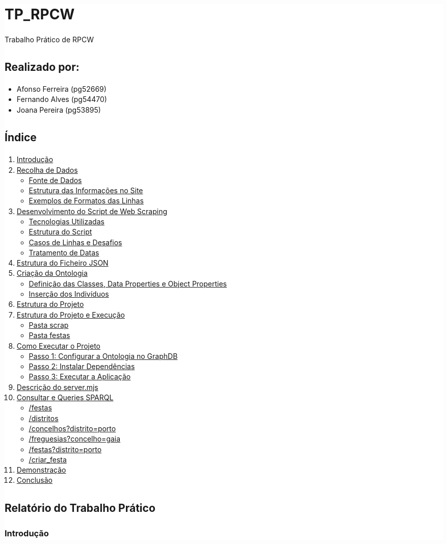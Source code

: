 # TP_RPCW

Trabalho Prático de RPCW

## Realizado por:

- Afonso Ferreira (pg52669)
- Fernando Alves (pg54470)
- Joana Pereira (pg53895)

## Índice

1. [Introdução](#introdução)
2. [Recolha de Dados](#recolha-de-dados)
   - [Fonte de Dados](#fonte-de-dados)
   - [Estrutura das Informações no Site](#estrutura-das-informações-no-site)
   - [Exemplos de Formatos das Linhas](#exemplos-de-formatos-das-linhas)
3. [Desenvolvimento do Script de Web Scraping](#desenvolvimento-do-script-de-web-scraping)
   - [Tecnologias Utilizadas](#tecnologias-utilizadas)
   - [Estrutura do Script](#estrutura-do-script)
   - [Casos de Linhas e Desafios](#casos-de-linhas-e-desafios)
   - [Tratamento de Datas](#tratamento-de-datas)
4. [Estrutura do Ficheiro JSON](#estrutura-do-ficheiro-json)
5. [Criação da Ontologia](#criação-da-ontologia)
   - [Definição das Classes, Data Properties e Object Properties](#definição-das-classes-data-properties-e-object-properties)
   - [Inserção dos Indivíduos](#inserção-dos-indivíduos)
6. [Estrutura do Projeto](#estrutura-do-projeto)
7. [Estrutura do Projeto e Execução](#estrutura-do-projeto-e-execução)
   - [Pasta scrap](#pasta-scrap)
   - [Pasta festas](#pasta-festas)
8. [Como Executar o Projeto](#como-executar-o-projeto)
   - [Passo 1: Configurar a Ontologia no GraphDB](#passo-1-configurar-a-ontologia-no-graphdb)
   - [Passo 2: Instalar Dependências](#passo-2-instalar-dependências)
   - [Passo 3: Executar a Aplicação](#passo-3-executar-a-aplicação)
9. [Descrição do server.mjs](#descrição-do-servermjs)
10. [Consultar e Queries SPARQL](#consultar-e-queries-sparql)
    - [/festas](#festas)
    - [/distritos](#distritos)
    - [/concelhos?distrito=porto](#concelhosdistritoporto)
    - [/freguesias?concelho=gaia](#freguesiasconcelhogaia)
    - [/festas?distrito=porto](#festasdistritoporto)
    - [/criar_festa](#criar_festa)
11. [Demonstração](#demonstração)
12. [Conclusão](#conclusão)

## Relatório do Trabalho Prático

### Introdução
